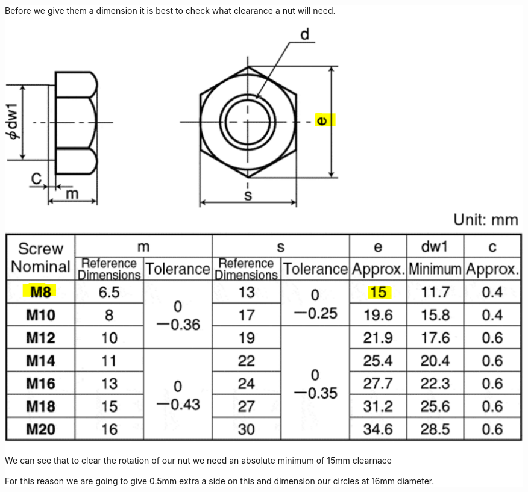Before we give them a dimension it is best to check what clearance a nut will need.

![Untitled](L8%20-%20ITB%20Manifold%20from%203d%20Scan%20a0dd9c4e68e6420c9284429887dd1115/Untitled%2057.png)

We can see that to clear the rotation of our nut we need an absolute minimum of 15mm clearnace

For this reason we are going to give 0.5mm extra a side on this and dimension our circles at 16mm diameter.
